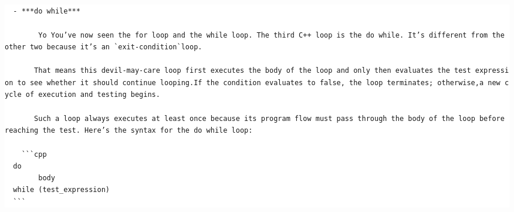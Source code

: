       - ***do while***
      
        	Yo​	You’ve now seen the for loop and the while loop. The third C++ loop is the do while. It’s different from the other two because it’s an `exit-condition`loop. 
      
        ​	That means this devil-may-care loop first executes the body of the loop and only then evaluates the test expression to see whether it should continue looping.If the condition evaluates to false, the loop terminates; otherwise,a new cycle of execution and testing begins. 
        
        ​	Such a loop always executes at least once because its program flow must pass through the body of the loop before reaching the test. Here’s the syntax for the do while loop:
        
        ```cpp
      do
            body
      while (test_expression)
      ```
      